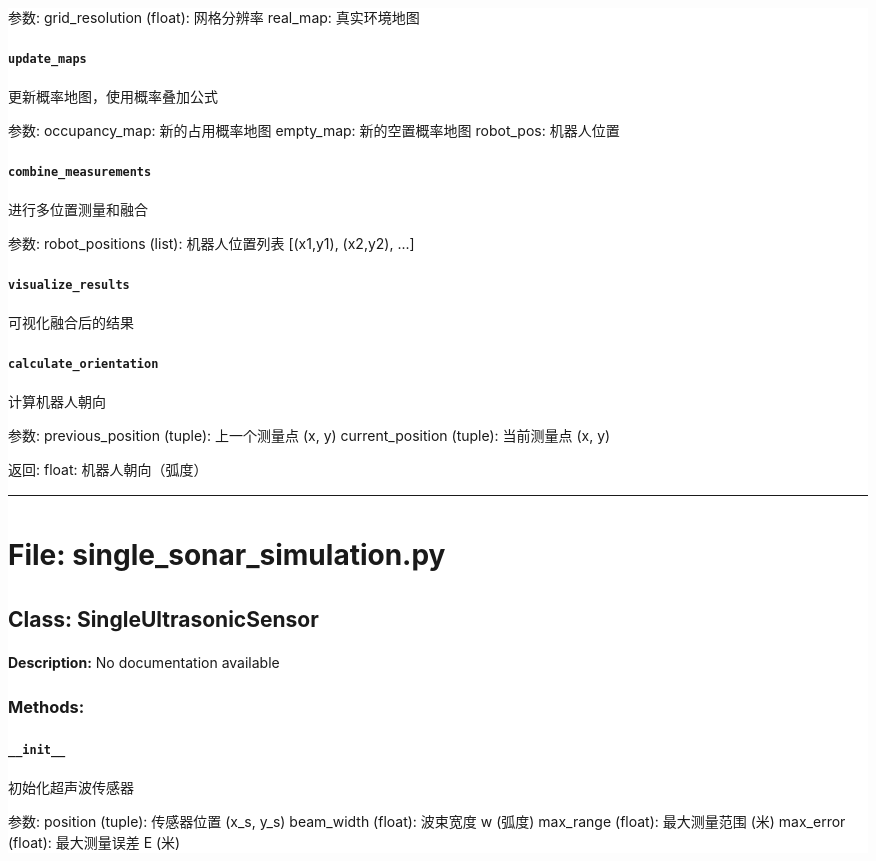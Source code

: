 参数:
grid_resolution (float): 网格分辨率
real_map: 真实环境地图

#### `update_maps`

更新概率地图，使用概率叠加公式

参数:
occupancy_map: 新的占用概率地图
empty_map: 新的空置概率地图
robot_pos: 机器人位置

#### `combine_measurements`

进行多位置测量和融合

参数:
robot_positions (list): 机器人位置列表 [(x1,y1), (x2,y2), ...]

#### `visualize_results`

可视化融合后的结果

#### `calculate_orientation`

计算机器人朝向

参数:
previous_position (tuple): 上一个测量点 (x, y)
current_position (tuple): 当前测量点 (x, y)

返回:
float: 机器人朝向（弧度）


---

# File: single_sonar_simulation.py

## Class: SingleUltrasonicSensor

**Description:** No documentation available


### Methods:

#### `__init__`

初始化超声波传感器

参数:
position (tuple): 传感器位置 (x_s, y_s)
beam_width (float): 波束宽度 w (弧度)
max_range (float): 最大测量范围 (米)
max_error (float): 最大测量误差 E (米)
